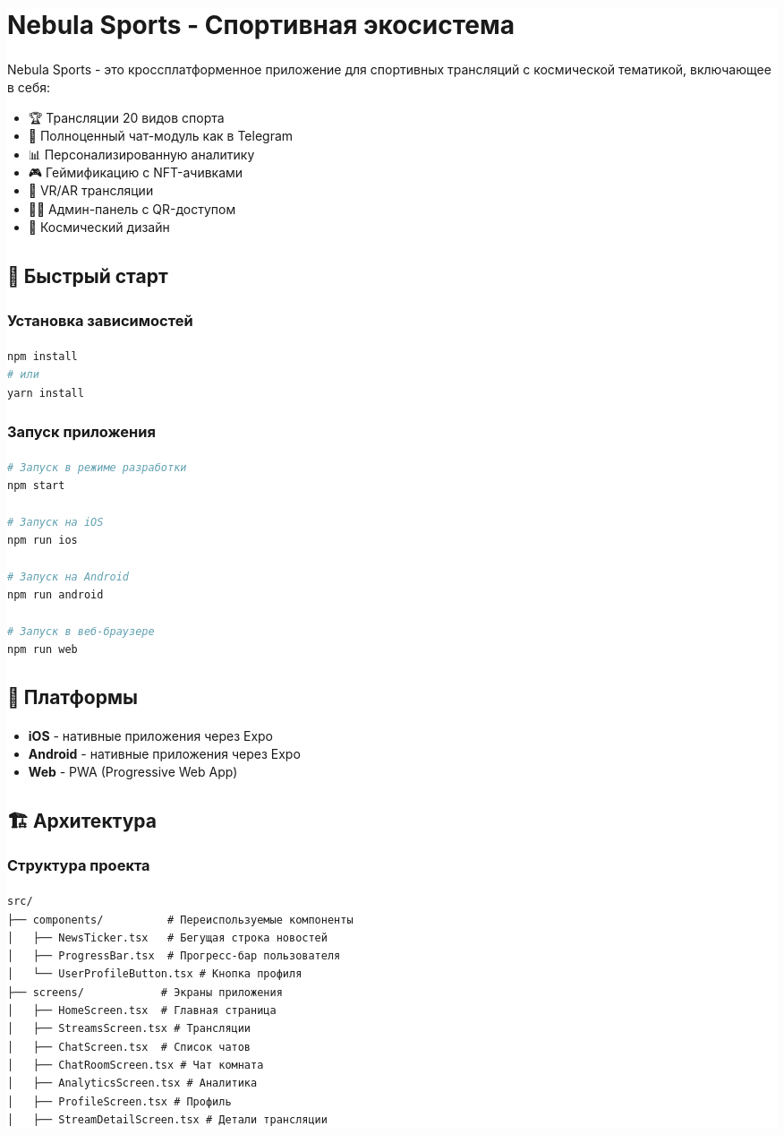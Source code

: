# Nebula Sports - Спортивная экосистема

Nebula Sports - это кроссплатформенное приложение для спортивных трансляций с космической тематикой, включающее в себя:

- 🏆 Трансляции 20 видов спорта
- 💬 Полноценный чат-модуль как в Telegram
- 📊 Персонализированную аналитику
- 🎮 Геймификацию с NFT-ачивками
- 🥽 VR/AR трансляции
- 👨‍💼 Админ-панель с QR-доступом
- 🚀 Космический дизайн

## 🚀 Быстрый старт

### Установка зависимостей

```bash
npm install
# или
yarn install
```

### Запуск приложения

```bash
# Запуск в режиме разработки
npm start

# Запуск на iOS
npm run ios

# Запуск на Android
npm run android

# Запуск в веб-браузере
npm run web
```

## 📱 Платформы

- **iOS** - нативные приложения через Expo
- **Android** - нативные приложения через Expo
- **Web** - PWA (Progressive Web App)

## 🏗️ Архитектура

### Структура проекта

```
src/
├── components/          # Переиспользуемые компоненты
│   ├── NewsTicker.tsx   # Бегущая строка новостей
│   ├── ProgressBar.tsx  # Прогресс-бар пользователя
│   └── UserProfileButton.tsx # Кнопка профиля
├── screens/            # Экраны приложения
│   ├── HomeScreen.tsx  # Главная страница
│   ├── StreamsScreen.tsx # Трансляции
│   ├── ChatScreen.tsx  # Список чатов
│   ├── ChatRoomScreen.tsx # Чат комната
│   ├── AnalyticsScreen.tsx # Аналитика
│   ├── ProfileScreen.tsx # Профиль
│   ├── StreamDetailScreen.tsx # Детали трансляции
```